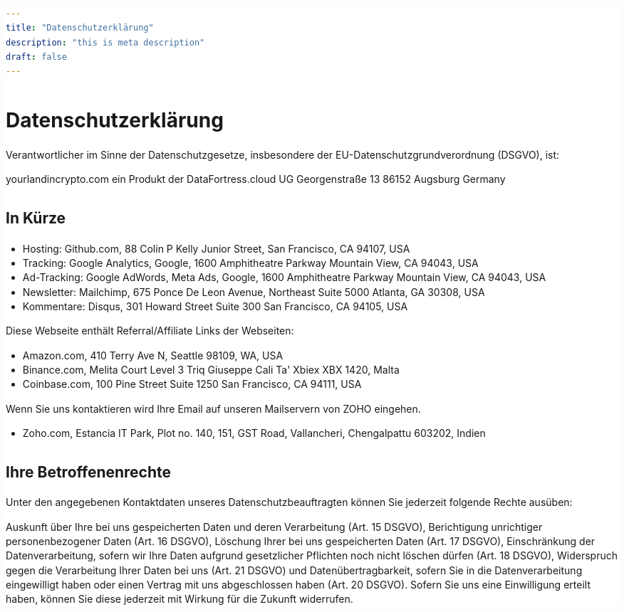 ```yaml
---
title: "Datenschutzerklärung"
description: "this is meta description"
draft: false
---
```


# Datenschutzerklärung


Verantwortlicher im Sinne der Datenschutzgesetze, insbesondere der EU-Datenschutzgrundverordnung (DSGVO), ist:

yourlandincrypto.com
ein Produkt der DataFortress.cloud UG
Georgenstraße 13
86152 Augsburg
Germany

## In Kürze

- Hosting: Github.com, 88 Colin P Kelly Junior Street, San Francisco, CA 94107, USA
- Tracking: Google Analytics, Google, 1600 Amphitheatre Parkway Mountain View, CA 94043, USA
- Ad-Tracking: Google AdWords, Meta Ads, Google, 1600 Amphitheatre Parkway Mountain View, CA 94043, USA
- Newsletter: Mailchimp, 675 Ponce De Leon Avenue, Northeast Suite 5000 Atlanta, GA 30308, USA
- Kommentare: Disqus, 301 Howard Street Suite 300 San Francisco, CA 94105, USA

Diese Webseite enthält Referral/Affiliate Links der Webseiten:
- Amazon.com, 410 Terry Ave N, Seattle 98109, WA, USA
- Binance.com, Melita Court Level 3 Triq Giuseppe Cali Ta' Xbiex XBX 1420, Malta
- Coinbase.com, 100 Pine Street Suite 1250 San Francisco, CA 94111, USA

Wenn Sie uns kontaktieren wird Ihre Email auf unseren Mailservern von ZOHO eingehen.
- Zoho.com, Estancia IT Park, Plot no. 140, 151, GST Road, Vallancheri, Chengalpattu 603202, Indien

## Ihre Betroffenenrechte


Unter den angegebenen Kontaktdaten unseres Datenschutzbeauftragten können Sie jederzeit folgende Rechte ausüben:

Auskunft über Ihre bei uns gespeicherten Daten und deren Verarbeitung (Art. 15 DSGVO),
Berichtigung unrichtiger personenbezogener Daten (Art. 16 DSGVO),
Löschung Ihrer bei uns gespeicherten Daten (Art. 17 DSGVO),
Einschränkung der Datenverarbeitung, sofern wir Ihre Daten aufgrund gesetzlicher Pflichten noch nicht löschen dürfen (Art. 18 DSGVO),
Widerspruch gegen die Verarbeitung Ihrer Daten bei uns (Art. 21 DSGVO) und
Datenübertragbarkeit, sofern Sie in die Datenverarbeitung eingewilligt haben oder einen Vertrag mit uns abgeschlossen haben (Art. 20 DSGVO).
Sofern Sie uns eine Einwilligung erteilt haben, können Sie diese jederzeit mit Wirkung für die Zukunft widerrufen.
